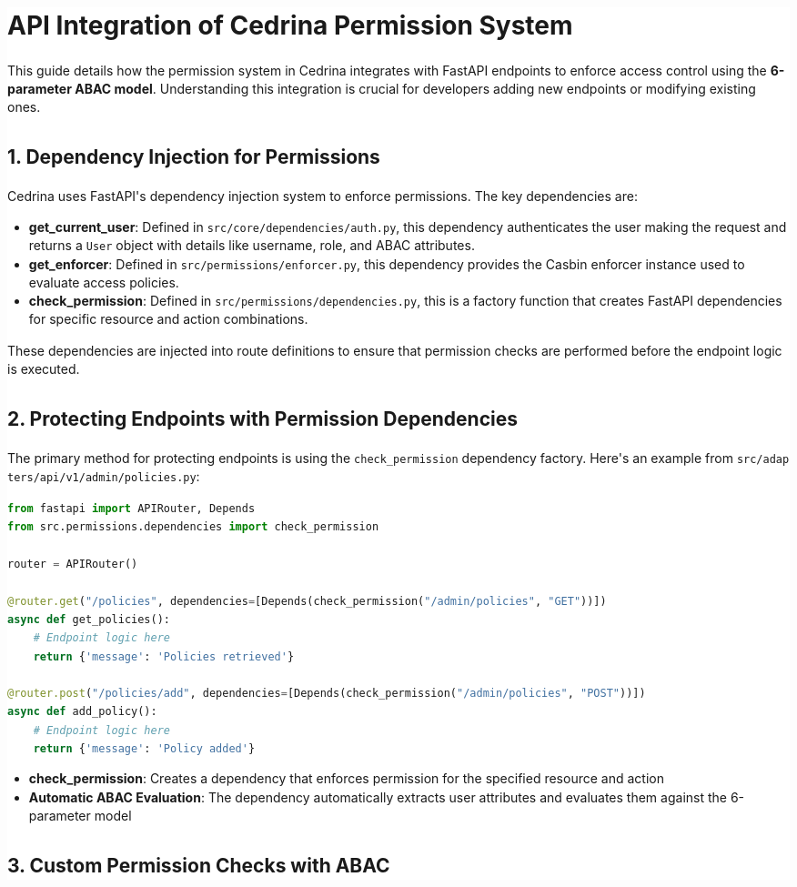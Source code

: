 # API Integration of Cedrina Permission System

This guide details how the permission system in Cedrina integrates with FastAPI endpoints to enforce access control using the **6-parameter ABAC model**. Understanding this integration is crucial for developers adding new endpoints or modifying existing ones.

## 1. Dependency Injection for Permissions

Cedrina uses FastAPI's dependency injection system to enforce permissions. The key dependencies are:

- **get_current_user**: Defined in `src/core/dependencies/auth.py`, this dependency authenticates the user making the request and returns a `User` object with details like username, role, and ABAC attributes.
- **get_enforcer**: Defined in `src/permissions/enforcer.py`, this dependency provides the Casbin enforcer instance used to evaluate access policies.
- **check_permission**: Defined in `src/permissions/dependencies.py`, this is a factory function that creates FastAPI dependencies for specific resource and action combinations.

These dependencies are injected into route definitions to ensure that permission checks are performed before the endpoint logic is executed.

## 2. Protecting Endpoints with Permission Dependencies

The primary method for protecting endpoints is using the `check_permission` dependency factory. Here's an example from `src/adapters/api/v1/admin/policies.py`:

```python
from fastapi import APIRouter, Depends
from src.permissions.dependencies import check_permission

router = APIRouter()

@router.get("/policies", dependencies=[Depends(check_permission("/admin/policies", "GET"))])
async def get_policies():
    # Endpoint logic here
    return {'message': 'Policies retrieved'}

@router.post("/policies/add", dependencies=[Depends(check_permission("/admin/policies", "POST"))])
async def add_policy():
    # Endpoint logic here
    return {'message': 'Policy added'}
```

- **check_permission**: Creates a dependency that enforces permission for the specified resource and action
- **Automatic ABAC Evaluation**: The dependency automatically extracts user attributes and evaluates them against the 6-parameter model

## 3. Custom Permission Checks with ABAC

